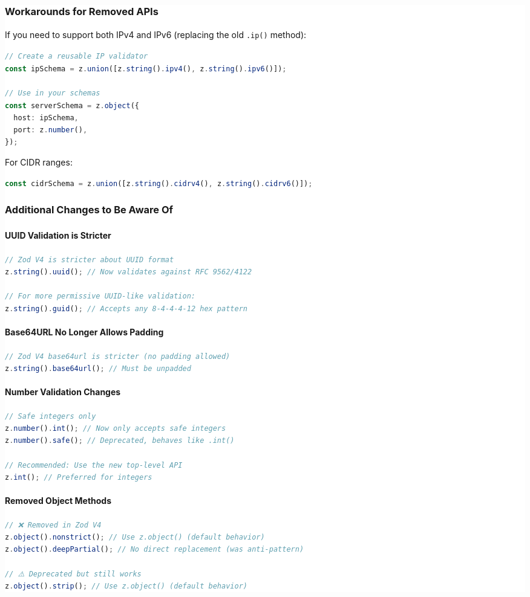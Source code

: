 ### Workarounds for Removed APIs

If you need to support both IPv4 and IPv6 (replacing the old `.ip()` method):

```typescript
// Create a reusable IP validator
const ipSchema = z.union([z.string().ipv4(), z.string().ipv6()]);

// Use in your schemas
const serverSchema = z.object({
  host: ipSchema,
  port: z.number(),
});
```

For CIDR ranges:

```typescript
const cidrSchema = z.union([z.string().cidrv4(), z.string().cidrv6()]);
```

### Additional Changes to Be Aware Of

#### UUID Validation is Stricter

```typescript
// Zod V4 is stricter about UUID format
z.string().uuid(); // Now validates against RFC 9562/4122

// For more permissive UUID-like validation:
z.string().guid(); // Accepts any 8-4-4-4-12 hex pattern
```

#### Base64URL No Longer Allows Padding

```typescript
// Zod V4 base64url is stricter (no padding allowed)
z.string().base64url(); // Must be unpadded
```

#### Number Validation Changes

```typescript
// Safe integers only
z.number().int(); // Now only accepts safe integers
z.number().safe(); // Deprecated, behaves like .int()

// Recommended: Use the new top-level API
z.int(); // Preferred for integers
```

#### Removed Object Methods

```typescript
// ❌ Removed in Zod V4
z.object().nonstrict(); // Use z.object() (default behavior)
z.object().deepPartial(); // No direct replacement (was anti-pattern)

// ⚠️ Deprecated but still works
z.object().strip(); // Use z.object() (default behavior)
```
